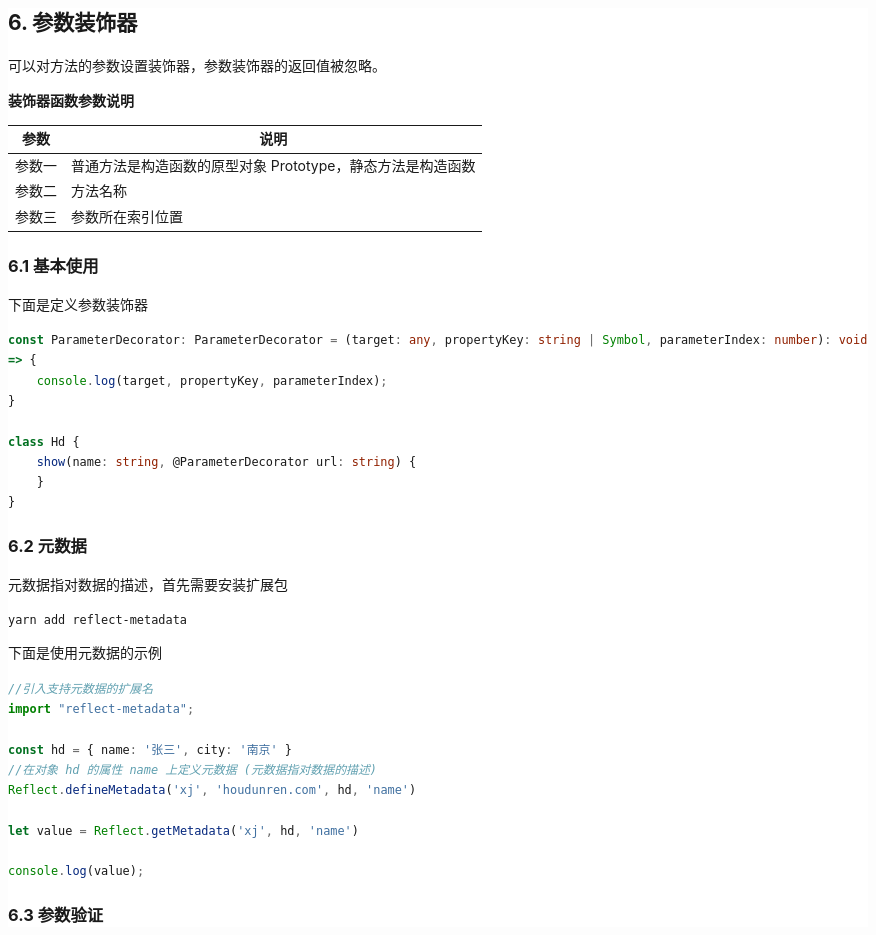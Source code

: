 ## 6. 参数装饰器

可以对方法的参数设置装饰器，参数装饰器的返回值被忽略。

**装饰器函数参数说明**

| 参数   | 说明                                                       |
| ------ | ---------------------------------------------------------- |
| 参数一 | 普通方法是构造函数的原型对象 Prototype，静态方法是构造函数 |
| 参数二 | 方法名称                                                   |
| 参数三 | 参数所在索引位置                                           |

### 6.1 基本使用

下面是定义参数装饰器

```typescript
const ParameterDecorator: ParameterDecorator = (target: any, propertyKey: string | Symbol, parameterIndex: number): void => {
    console.log(target, propertyKey, parameterIndex);
}

class Hd {
    show(name: string, @ParameterDecorator url: string) {
    }
}
```

### 6.2 元数据

元数据指对数据的描述，首先需要安装扩展包

```text
yarn add reflect-metadata
```

下面是使用元数据的示例

```typescript
//引入支持元数据的扩展名
import "reflect-metadata";

const hd = { name: '张三', city: '南京' }
//在对象 hd 的属性 name 上定义元数据 (元数据指对数据的描述)
Reflect.defineMetadata('xj', 'houdunren.com', hd, 'name')

let value = Reflect.getMetadata('xj', hd, 'name')

console.log(value);
```

### 6.3 参数验证
